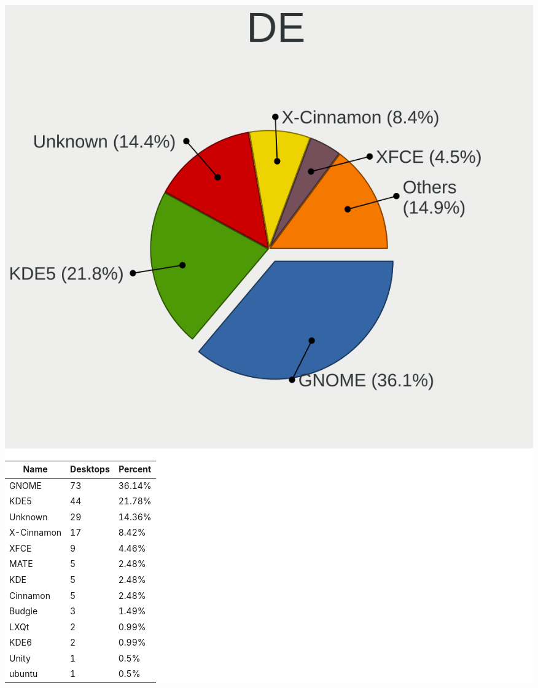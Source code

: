![DE](./images/pie_chart/os_de.svg)


| Name       | Desktops | Percent |
|------------|----------|---------|
| GNOME      | 73       | 36.14%  |
| KDE5       | 44       | 21.78%  |
| Unknown    | 29       | 14.36%  |
| X-Cinnamon | 17       | 8.42%   |
| XFCE       | 9        | 4.46%   |
| MATE       | 5        | 2.48%   |
| KDE        | 5        | 2.48%   |
| Cinnamon   | 5        | 2.48%   |
| Budgie     | 3        | 1.49%   |
| LXQt       | 2        | 0.99%   |
| KDE6       | 2        | 0.99%   |
| Unity      | 1        | 0.5%    |
| ubuntu     | 1        | 0.5%    |